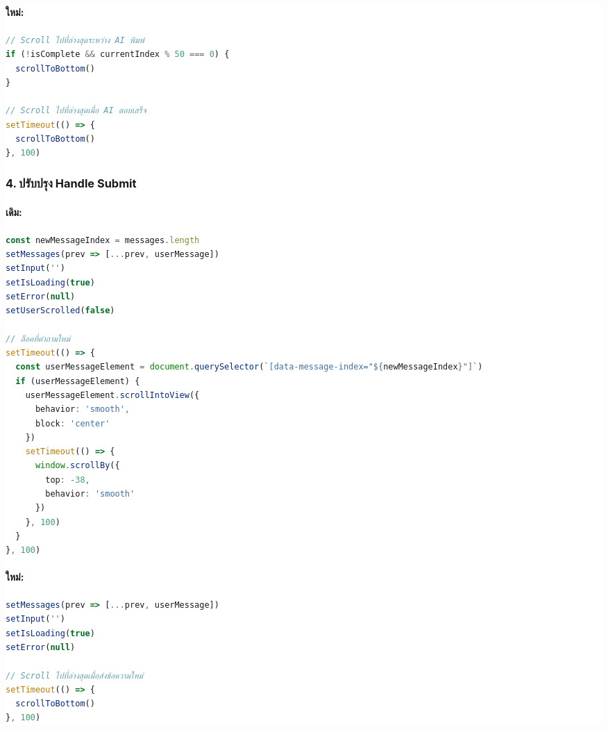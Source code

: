 #### ใหม่:
```typescript
// Scroll ไปที่ล่างสุดระหว่าง AI พิมพ์
if (!isComplete && currentIndex % 50 === 0) {
  scrollToBottom()
}

// Scroll ไปที่ล่างสุดเมื่อ AI ตอบเสร็จ
setTimeout(() => {
  scrollToBottom()
}, 100)
```

### 4. **ปรับปรุง Handle Submit**

#### เดิม:
```typescript
const newMessageIndex = messages.length
setMessages(prev => [...prev, userMessage])
setInput('')
setIsLoading(true)
setError(null)
setUserScrolled(false)

// ล็อคที่คำถามใหม่
setTimeout(() => {
  const userMessageElement = document.querySelector(`[data-message-index="${newMessageIndex}"]`)
  if (userMessageElement) {
    userMessageElement.scrollIntoView({
      behavior: 'smooth',
      block: 'center'
    })
    setTimeout(() => {
      window.scrollBy({
        top: -38,
        behavior: 'smooth'
      })
    }, 100)
  }
}, 100)
```

#### ใหม่:
```typescript
setMessages(prev => [...prev, userMessage])
setInput('')
setIsLoading(true)
setError(null)

// Scroll ไปที่ล่างสุดเมื่อส่งข้อความใหม่
setTimeout(() => {
  scrollToBottom()
}, 100)
```
